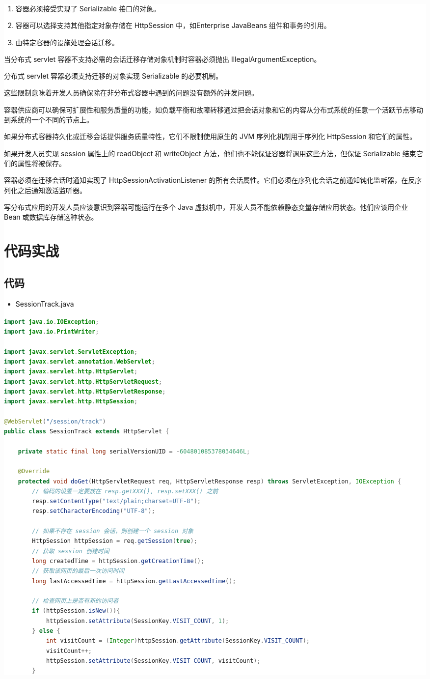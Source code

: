 1. 容器必须接受实现了 Serializable 接口的对象。

2. 容器可以选择支持其他指定对象存储在 HttpSession 中，如Enterprise JavaBeans 组件和事务的引用。

3. 由特定容器的设施处理会话迁移。

当分布式 servlet 容器不支持必需的会话迁移存储对象机制时容器必须抛出 IllegalArgumentException。

分布式 servlet 容器必须支持迁移的对象实现 Serializable 的必要机制。

这些限制意味着开发人员确保除在非分布式容器中遇到的问题没有额外的并发问题。

容器供应商可以确保可扩展性和服务质量的功能，如负载平衡和故障转移通过把会话对象和它的内容从分布式系统的任意一个活跃节点移动到系统的一个不同的节点上。

如果分布式容器持久化或迁移会话提供服务质量特性，它们不限制使用原生的 JVM 序列化机制用于序列化 HttpSession 和它们的属性。

如果开发人员实现 session 属性上的 readObject 和 writeObject 方法，他们也不能保证容器将调用这些方法，但保证 Serializable 结束它们的属性将被保存。

容器必须在迁移会话时通知实现了 HttpSessionActivationListener 的所有会话属性。它们必须在序列化会话之前通知钝化监听器，在反序列化之后通知激活监听器。

写分布式应用的开发人员应该意识到容器可能运行在多个 Java 虚拟机中，开发人员不能依赖静态变量存储应用状态。他们应该用企业 Bean 或数据库存储这种状态。

# 代码实战

## 代码

- SessionTrack.java

```java
import java.io.IOException;
import java.io.PrintWriter;

import javax.servlet.ServletException;
import javax.servlet.annotation.WebServlet;
import javax.servlet.http.HttpServlet;
import javax.servlet.http.HttpServletRequest;
import javax.servlet.http.HttpServletResponse;
import javax.servlet.http.HttpSession;

@WebServlet("/session/track")
public class SessionTrack extends HttpServlet {

    private static final long serialVersionUID = -604801085378034646L;

    @Override
    protected void doGet(HttpServletRequest req, HttpServletResponse resp) throws ServletException, IOException {
        // 编码的设置一定要放在 resp.getXXX(), resp.setXXX() 之前
        resp.setContentType("text/plain;charset=UTF-8");
        resp.setCharacterEncoding("UTF-8");

        // 如果不存在 session 会话，则创建一个 session 对象
        HttpSession httpSession = req.getSession(true);
        // 获取 session 创建时间
        long createdTime = httpSession.getCreationTime();
        // 获取该网页的最后一次访问时间
        long lastAccessedTime = httpSession.getLastAccessedTime();

        // 检查网页上是否有新的访问者
        if (httpSession.isNew()){
            httpSession.setAttribute(SessionKey.VISIT_COUNT, 1);
        } else {
            int visitCount = (Integer)httpSession.getAttribute(SessionKey.VISIT_COUNT);
            visitCount++;
            httpSession.setAttribute(SessionKey.VISIT_COUNT, visitCount);
        }

```